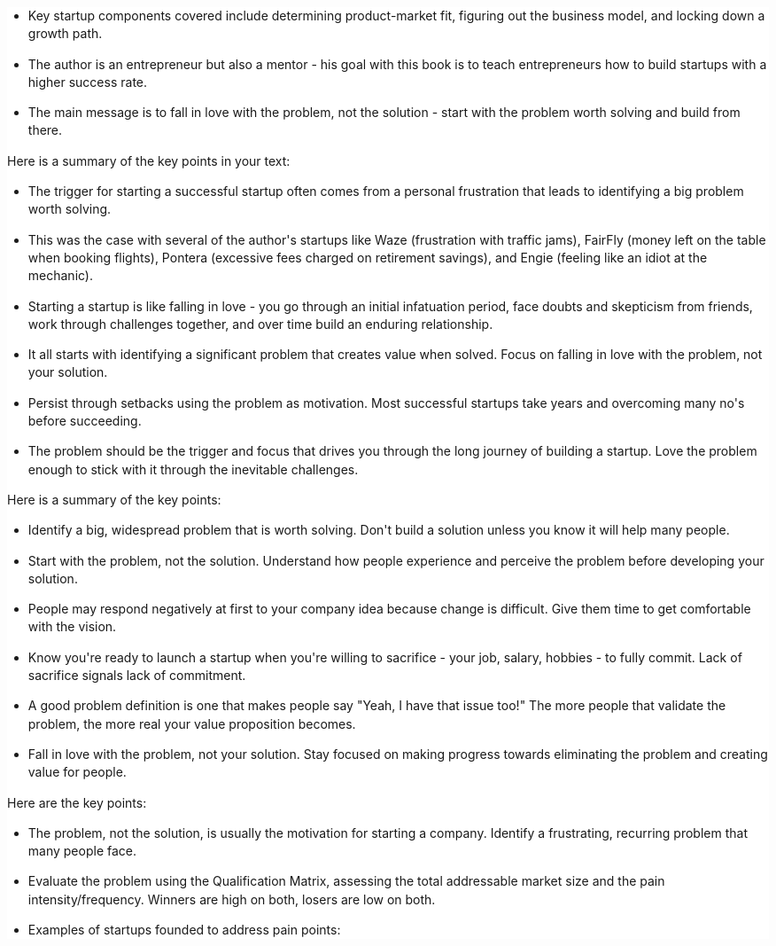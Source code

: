 - Key startup components covered include determining product-market fit, figuring out the business model, and locking down a growth path.

- The author is an entrepreneur but also a mentor - his goal with this book is to teach entrepreneurs how to build startups with a higher success rate.

- The main message is to fall in love with the problem, not the solution - start with the problem worth solving and build from there.

 Here is a summary of the key points in your text:

- The trigger for starting a successful startup often comes from a personal frustration that leads to identifying a big problem worth solving. 

- This was the case with several of the author's startups like Waze (frustration with traffic jams), FairFly (money left on the table when booking flights), Pontera (excessive fees charged on retirement savings), and Engie (feeling like an idiot at the mechanic).

- Starting a startup is like falling in love - you go through an initial infatuation period, face doubts and skepticism from friends, work through challenges together, and over time build an enduring relationship. 

- It all starts with identifying a significant problem that creates value when solved. Focus on falling in love with the problem, not your solution. 

- Persist through setbacks using the problem as motivation. Most successful startups take years and overcoming many no's before succeeding.

- The problem should be the trigger and focus that drives you through the long journey of building a startup. Love the problem enough to stick with it through the inevitable challenges.

 Here is a summary of the key points:

- Identify a big, widespread problem that is worth solving. Don't build a solution unless you know it will help many people. 

- Start with the problem, not the solution. Understand how people experience and perceive the problem before developing your solution.

- People may respond negatively at first to your company idea because change is difficult. Give them time to get comfortable with the vision.

- Know you're ready to launch a startup when you're willing to sacrifice - your job, salary, hobbies - to fully commit. Lack of sacrifice signals lack of commitment.

- A good problem definition is one that makes people say "Yeah, I have that issue too!" The more people that validate the problem, the more real your value proposition becomes. 

- Fall in love with the problem, not your solution. Stay focused on making progress towards eliminating the problem and creating value for people.

 Here are the key points:

- The problem, not the solution, is usually the motivation for starting a company. Identify a frustrating, recurring problem that many people face. 

- Evaluate the problem using the Qualification Matrix, assessing the total addressable market size and the pain intensity/frequency. Winners are high on both, losers are low on both. 

- Examples of startups founded to address pain points:

